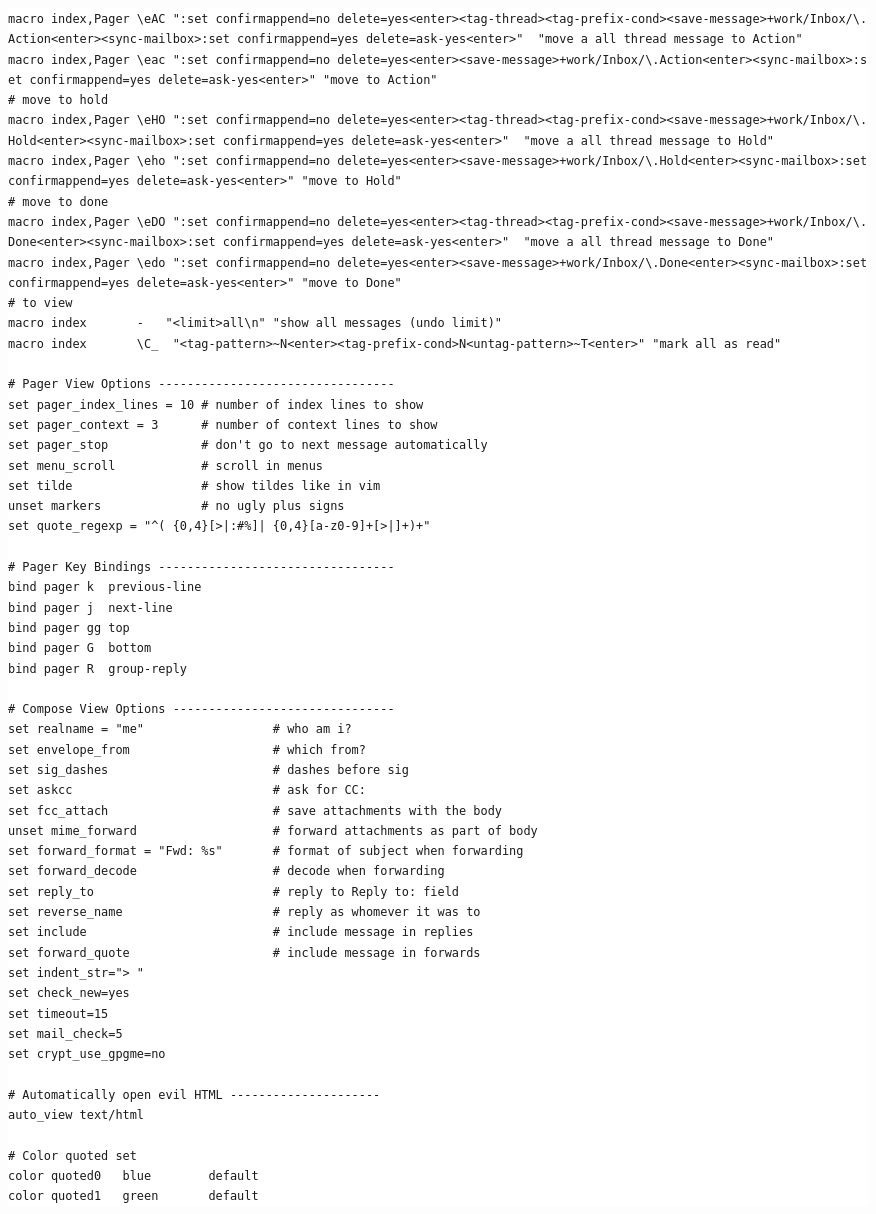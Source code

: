 ```
macro index,Pager \eAC ":set confirmappend=no delete=yes<enter><tag-thread><tag-prefix-cond><save-message>+work/Inbox/\.Action<enter><sync-mailbox>:set confirmappend=yes delete=ask-yes<enter>"  "move a all thread message to Action"
macro index,Pager \eac ":set confirmappend=no delete=yes<enter><save-message>+work/Inbox/\.Action<enter><sync-mailbox>:set confirmappend=yes delete=ask-yes<enter>" "move to Action"
# move to hold
macro index,Pager \eHO ":set confirmappend=no delete=yes<enter><tag-thread><tag-prefix-cond><save-message>+work/Inbox/\.Hold<enter><sync-mailbox>:set confirmappend=yes delete=ask-yes<enter>"  "move a all thread message to Hold"
macro index,Pager \eho ":set confirmappend=no delete=yes<enter><save-message>+work/Inbox/\.Hold<enter><sync-mailbox>:set confirmappend=yes delete=ask-yes<enter>" "move to Hold"
# move to done
macro index,Pager \eDO ":set confirmappend=no delete=yes<enter><tag-thread><tag-prefix-cond><save-message>+work/Inbox/\.Done<enter><sync-mailbox>:set confirmappend=yes delete=ask-yes<enter>"  "move a all thread message to Done"
macro index,Pager \edo ":set confirmappend=no delete=yes<enter><save-message>+work/Inbox/\.Done<enter><sync-mailbox>:set confirmappend=yes delete=ask-yes<enter>" "move to Done"
# to view
macro index       -   "<limit>all\n" "show all messages (undo limit)"
macro index       \C_  "<tag-pattern>~N<enter><tag-prefix-cond>N<untag-pattern>~T<enter>" "mark all as read"

# Pager View Options ---------------------------------
set pager_index_lines = 10 # number of index lines to show
set pager_context = 3      # number of context lines to show
set pager_stop             # don't go to next message automatically
set menu_scroll            # scroll in menus
set tilde                  # show tildes like in vim
unset markers              # no ugly plus signs
set quote_regexp = "^( {0,4}[>|:#%]| {0,4}[a-z0-9]+[>|]+)+"

# Pager Key Bindings ---------------------------------
bind pager k  previous-line
bind pager j  next-line
bind pager gg top
bind pager G  bottom
bind pager R  group-reply

# Compose View Options -------------------------------
set realname = "me"                  # who am i?
set envelope_from                    # which from?
set sig_dashes                       # dashes before sig
set askcc                            # ask for CC:
set fcc_attach                       # save attachments with the body
unset mime_forward                   # forward attachments as part of body
set forward_format = "Fwd: %s"       # format of subject when forwarding
set forward_decode                   # decode when forwarding
set reply_to                         # reply to Reply to: field
set reverse_name                     # reply as whomever it was to
set include                          # include message in replies
set forward_quote                    # include message in forwards
set indent_str="> "
set check_new=yes
set timeout=15
set mail_check=5
set crypt_use_gpgme=no

# Automatically open evil HTML ---------------------
auto_view text/html

# Color quoted set
color quoted0   blue        default
color quoted1   green       default
```